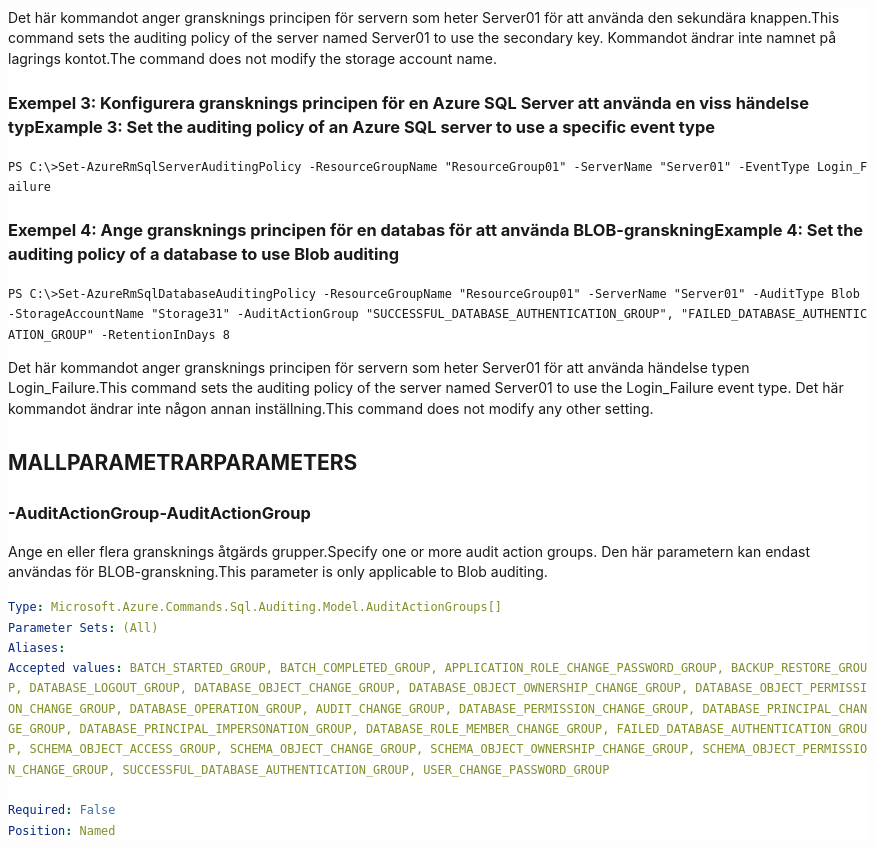 <span data-ttu-id="d096b-117">Det här kommandot anger gransknings principen för servern som heter Server01 för att använda den sekundära knappen.</span><span class="sxs-lookup"><span data-stu-id="d096b-117">This command sets the auditing policy of the server named Server01 to use the secondary key.</span></span>
<span data-ttu-id="d096b-118">Kommandot ändrar inte namnet på lagrings kontot.</span><span class="sxs-lookup"><span data-stu-id="d096b-118">The command does not modify the storage account name.</span></span>

### <span data-ttu-id="d096b-119">Exempel 3: Konfigurera gransknings principen för en Azure SQL Server att använda en viss händelse typ</span><span class="sxs-lookup"><span data-stu-id="d096b-119">Example 3: Set the auditing policy of an Azure SQL server to use a specific event type</span></span>
```
PS C:\>Set-AzureRmSqlServerAuditingPolicy -ResourceGroupName "ResourceGroup01" -ServerName "Server01" -EventType Login_Failure
```

### <span data-ttu-id="d096b-120">Exempel 4: Ange gransknings principen för en databas för att använda BLOB-granskning</span><span class="sxs-lookup"><span data-stu-id="d096b-120">Example 4: Set the auditing policy of a database to use Blob auditing</span></span>
```
PS C:\>Set-AzureRmSqlDatabaseAuditingPolicy -ResourceGroupName "ResourceGroup01" -ServerName "Server01" -AuditType Blob -StorageAccountName "Storage31" -AuditActionGroup "SUCCESSFUL_DATABASE_AUTHENTICATION_GROUP", "FAILED_DATABASE_AUTHENTICATION_GROUP" -RetentionInDays 8
```

<span data-ttu-id="d096b-121">Det här kommandot anger gransknings principen för servern som heter Server01 för att använda händelse typen Login_Failure.</span><span class="sxs-lookup"><span data-stu-id="d096b-121">This command sets the auditing policy of the server named Server01 to use the Login_Failure event type.</span></span>
<span data-ttu-id="d096b-122">Det här kommandot ändrar inte någon annan inställning.</span><span class="sxs-lookup"><span data-stu-id="d096b-122">This command does not modify any other setting.</span></span>

## <span data-ttu-id="d096b-123">MALLPARAMETRAR</span><span class="sxs-lookup"><span data-stu-id="d096b-123">PARAMETERS</span></span>

### <span data-ttu-id="d096b-124">-AuditActionGroup</span><span class="sxs-lookup"><span data-stu-id="d096b-124">-AuditActionGroup</span></span>
<span data-ttu-id="d096b-125">Ange en eller flera gransknings åtgärds grupper.</span><span class="sxs-lookup"><span data-stu-id="d096b-125">Specify one or more audit action groups.</span></span> <span data-ttu-id="d096b-126">Den här parametern kan endast användas för BLOB-granskning.</span><span class="sxs-lookup"><span data-stu-id="d096b-126">This parameter is only applicable to Blob auditing.</span></span>

```yaml
Type: Microsoft.Azure.Commands.Sql.Auditing.Model.AuditActionGroups[]
Parameter Sets: (All)
Aliases:
Accepted values: BATCH_STARTED_GROUP, BATCH_COMPLETED_GROUP, APPLICATION_ROLE_CHANGE_PASSWORD_GROUP, BACKUP_RESTORE_GROUP, DATABASE_LOGOUT_GROUP, DATABASE_OBJECT_CHANGE_GROUP, DATABASE_OBJECT_OWNERSHIP_CHANGE_GROUP, DATABASE_OBJECT_PERMISSION_CHANGE_GROUP, DATABASE_OPERATION_GROUP, AUDIT_CHANGE_GROUP, DATABASE_PERMISSION_CHANGE_GROUP, DATABASE_PRINCIPAL_CHANGE_GROUP, DATABASE_PRINCIPAL_IMPERSONATION_GROUP, DATABASE_ROLE_MEMBER_CHANGE_GROUP, FAILED_DATABASE_AUTHENTICATION_GROUP, SCHEMA_OBJECT_ACCESS_GROUP, SCHEMA_OBJECT_CHANGE_GROUP, SCHEMA_OBJECT_OWNERSHIP_CHANGE_GROUP, SCHEMA_OBJECT_PERMISSION_CHANGE_GROUP, SUCCESSFUL_DATABASE_AUTHENTICATION_GROUP, USER_CHANGE_PASSWORD_GROUP

Required: False
Position: Named
```